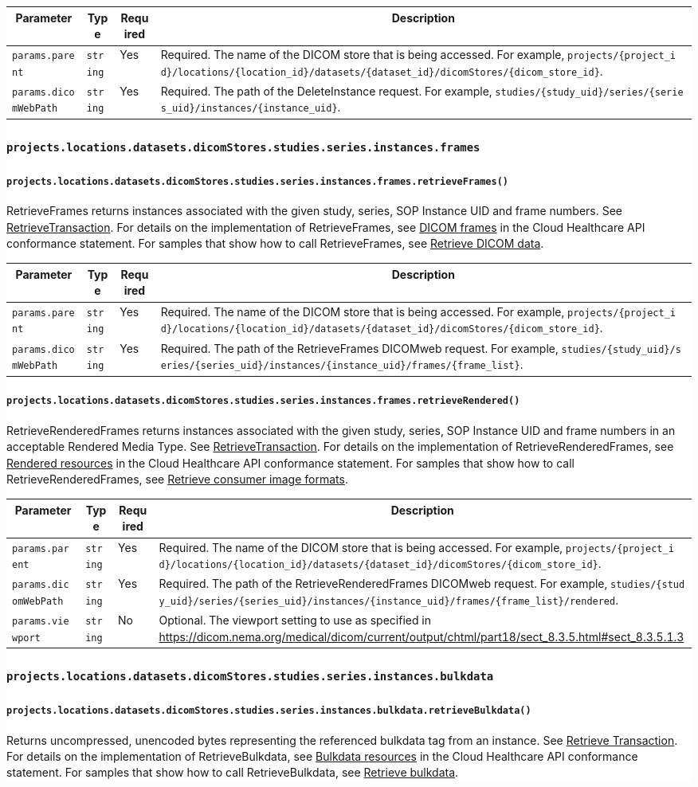 | Parameter | Type | Required | Description |
|---|---|---|---|
| `params.parent` | `string` | Yes | Required. The name of the DICOM store that is being accessed. For example, `projects/{project_id}/locations/{location_id}/datasets/{dataset_id}/dicomStores/{dicom_store_id}`. |
| `params.dicomWebPath` | `string` | Yes | Required. The path of the DeleteInstance request. For example, `studies/{study_uid}/series/{series_uid}/instances/{instance_uid}`. |

### `projects.locations.datasets.dicomStores.studies.series.instances.frames`

#### `projects.locations.datasets.dicomStores.studies.series.instances.frames.retrieveFrames()`

RetrieveFrames returns instances associated with the given study, series, SOP Instance UID and frame numbers. See [RetrieveTransaction](http://dicom.nema.org/medical/dicom/current/output/html/part18.html#sect_10.4). For details on the implementation of RetrieveFrames, see [DICOM frames](https://cloud.google.com/healthcare/docs/dicom#dicom_frames) in the Cloud Healthcare API conformance statement. For samples that show how to call RetrieveFrames, see [Retrieve DICOM data](https://cloud.google.com/healthcare/docs/how-tos/dicomweb#retrieve-dicom).

| Parameter | Type | Required | Description |
|---|---|---|---|
| `params.parent` | `string` | Yes | Required. The name of the DICOM store that is being accessed. For example, `projects/{project_id}/locations/{location_id}/datasets/{dataset_id}/dicomStores/{dicom_store_id}`. |
| `params.dicomWebPath` | `string` | Yes | Required. The path of the RetrieveFrames DICOMweb request. For example, `studies/{study_uid}/series/{series_uid}/instances/{instance_uid}/frames/{frame_list}`. |

#### `projects.locations.datasets.dicomStores.studies.series.instances.frames.retrieveRendered()`

RetrieveRenderedFrames returns instances associated with the given study, series, SOP Instance UID and frame numbers in an acceptable Rendered Media Type. See [RetrieveTransaction](http://dicom.nema.org/medical/dicom/current/output/html/part18.html#sect_10.4). For details on the implementation of RetrieveRenderedFrames, see [Rendered resources](https://cloud.google.com/healthcare/docs/dicom#rendered_resources) in the Cloud Healthcare API conformance statement. For samples that show how to call RetrieveRenderedFrames, see [Retrieve consumer image formats](https://cloud.google.com/healthcare/docs/how-tos/dicomweb#retrieve-consumer).

| Parameter | Type | Required | Description |
|---|---|---|---|
| `params.parent` | `string` | Yes | Required. The name of the DICOM store that is being accessed. For example, `projects/{project_id}/locations/{location_id}/datasets/{dataset_id}/dicomStores/{dicom_store_id}`. |
| `params.dicomWebPath` | `string` | Yes | Required. The path of the RetrieveRenderedFrames DICOMweb request. For example, `studies/{study_uid}/series/{series_uid}/instances/{instance_uid}/frames/{frame_list}/rendered`. |
| `params.viewport` | `string` | No | Optional. The viewport setting to use as specified in https://dicom.nema.org/medical/dicom/current/output/chtml/part18/sect_8.3.5.html#sect_8.3.5.1.3 |

### `projects.locations.datasets.dicomStores.studies.series.instances.bulkdata`

#### `projects.locations.datasets.dicomStores.studies.series.instances.bulkdata.retrieveBulkdata()`

Returns uncompressed, unencoded bytes representing the referenced bulkdata tag from an instance. See [Retrieve Transaction](http://dicom.nema.org/medical/dicom/current/output/html/part18.html#sect_10.4). For details on the implementation of RetrieveBulkdata, see [Bulkdata resources](https://cloud.google.com/healthcare/docs/dicom#bulkdata-resources) in the Cloud Healthcare API conformance statement. For samples that show how to call RetrieveBulkdata, see [Retrieve bulkdata](https://cloud.google.com/healthcare/docs/how-tos/dicomweb#retrieve-bulkdata).
